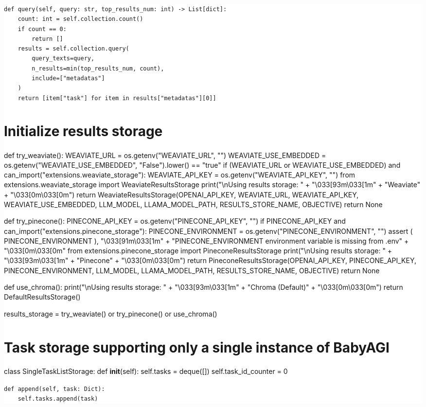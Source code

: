     def query(self, query: str, top_results_num: int) -> List[dict]:
        count: int = self.collection.count()
        if count == 0:
            return []
        results = self.collection.query(
            query_texts=query,
            n_results=min(top_results_num, count),
            include=["metadatas"]
        )
        return [item["task"] for item in results["metadatas"][0]]


# Initialize results storage
def try_weaviate():
    WEAVIATE_URL = os.getenv("WEAVIATE_URL", "")
    WEAVIATE_USE_EMBEDDED = os.getenv("WEAVIATE_USE_EMBEDDED", "False").lower() == "true"
    if (WEAVIATE_URL or WEAVIATE_USE_EMBEDDED) and can_import("extensions.weaviate_storage"):
        WEAVIATE_API_KEY = os.getenv("WEAVIATE_API_KEY", "")
        from extensions.weaviate_storage import WeaviateResultsStorage
        print("\nUsing results storage: " + "\033[93m\033[1m" + "Weaviate" + "\033[0m\033[0m")
        return WeaviateResultsStorage(OPENAI_API_KEY, WEAVIATE_URL, WEAVIATE_API_KEY, WEAVIATE_USE_EMBEDDED, LLM_MODEL, LLAMA_MODEL_PATH, RESULTS_STORE_NAME, OBJECTIVE)
    return None

def try_pinecone():
    PINECONE_API_KEY = os.getenv("PINECONE_API_KEY", "")
    if PINECONE_API_KEY and can_import("extensions.pinecone_storage"):
        PINECONE_ENVIRONMENT = os.getenv("PINECONE_ENVIRONMENT", "")
        assert (
            PINECONE_ENVIRONMENT
        ), "\033[91m\033[1m" + "PINECONE_ENVIRONMENT environment variable is missing from .env" + "\033[0m\033[0m"
        from extensions.pinecone_storage import PineconeResultsStorage
        print("\nUsing results storage: " + "\033[93m\033[1m" + "Pinecone" + "\033[0m\033[0m")
        return PineconeResultsStorage(OPENAI_API_KEY, PINECONE_API_KEY, PINECONE_ENVIRONMENT, LLM_MODEL, LLAMA_MODEL_PATH, RESULTS_STORE_NAME, OBJECTIVE)
    return None

def use_chroma():
    print("\nUsing results storage: " + "\033[93m\033[1m" + "Chroma (Default)" + "\033[0m\033[0m")
    return DefaultResultsStorage()

results_storage = try_weaviate() or try_pinecone() or use_chroma()

# Task storage supporting only a single instance of BabyAGI
class SingleTaskListStorage:
    def __init__(self):
        self.tasks = deque([])
        self.task_id_counter = 0

    def append(self, task: Dict):
        self.tasks.append(task)
